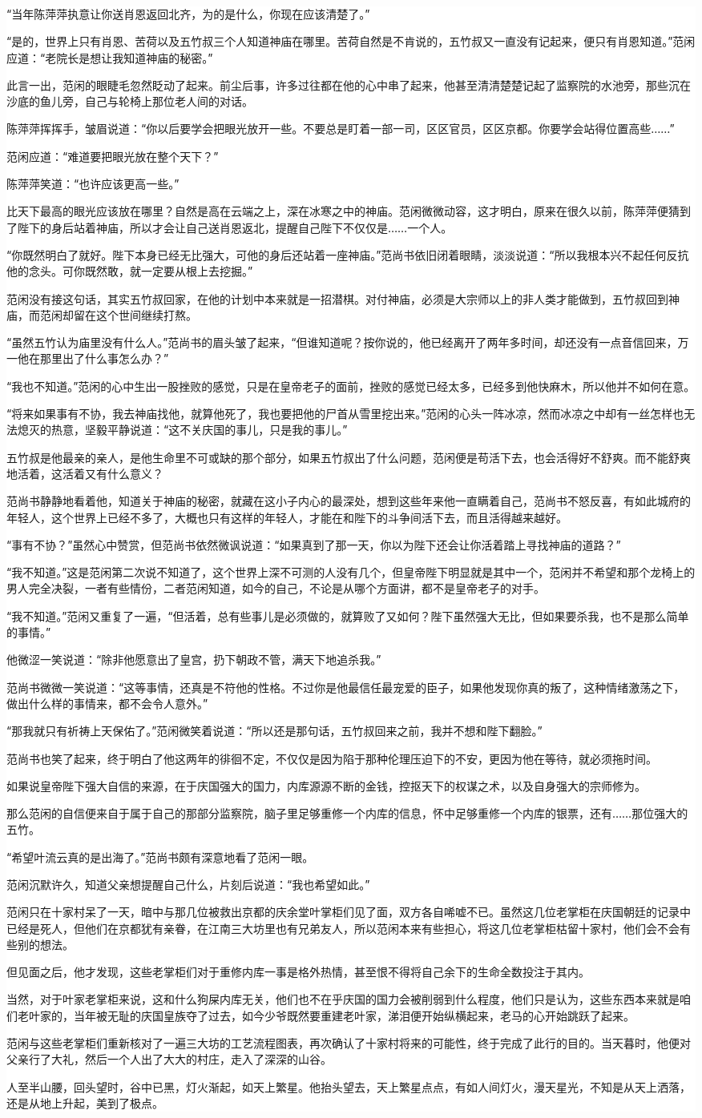 “当年陈萍萍执意让你送肖恩返回北齐，为的是什么，你现在应该清楚了。”

“是的，世界上只有肖恩、苦荷以及五竹叔三个人知道神庙在哪里。苦荷自然是不肯说的，五竹叔又一直没有记起来，便只有肖恩知道。”范闲应道：“老院长是想让我知道神庙的秘密。”

此言一出，范闲的眼睫毛忽然眨动了起来。前尘后事，许多过往都在他的心中串了起来，他甚至清清楚楚记起了监察院的水池旁，那些沉在沙底的鱼儿旁，自己与轮椅上那位老人间的对话。

陈萍萍挥挥手，皱眉说道：“你以后要学会把眼光放开一些。不要总是盯着一部一司，区区官员，区区京都。你要学会站得位置高些……”

范闲应道：“难道要把眼光放在整个天下？”

陈萍萍笑道：“也许应该更高一些。”

比天下最高的眼光应该放在哪里？自然是高在云端之上，深在冰寒之中的神庙。范闲微微动容，这才明白，原来在很久以前，陈萍萍便猜到了陛下的身后站着神庙，所以才会让自己送肖恩返北，提醒自己陛下不仅仅是……一个人。

“你既然明白了就好。陛下本身已经无比强大，可他的身后还站着一座神庙。”范尚书依旧闭着眼睛，淡淡说道：“所以我根本兴不起任何反抗他的念头。可你既然敢，就一定要从根上去挖掘。”

范闲没有接这句话，其实五竹叔回家，在他的计划中本来就是一招潜棋。对付神庙，必须是大宗师以上的非人类才能做到，五竹叔回到神庙，而范闲却留在这个世间继续打熬。

“虽然五竹认为庙里没有什么人。”范尚书的眉头皱了起来，“但谁知道呢？按你说的，他已经离开了两年多时间，却还没有一点音信回来，万一他在那里出了什么事怎么办？”

“我也不知道。”范闲的心中生出一股挫败的感觉，只是在皇帝老子的面前，挫败的感觉已经太多，已经多到他快麻木，所以他并不如何在意。

“将来如果事有不协，我去神庙找他，就算他死了，我也要把他的尸首从雪里挖出来。”范闲的心头一阵冰凉，然而冰凉之中却有一丝怎样也无法熄灭的热意，坚毅平静说道：“这不关庆国的事儿，只是我的事儿。”

五竹叔是他最亲的亲人，是他生命里不可或缺的那个部分，如果五竹叔出了什么问题，范闲便是苟活下去，也会活得好不舒爽。而不能舒爽地活着，这活着又有什么意义？

范尚书静静地看着他，知道关于神庙的秘密，就藏在这小子内心的最深处，想到这些年来他一直瞒着自己，范尚书不怒反喜，有如此城府的年轻人，这个世界上已经不多了，大概也只有这样的年轻人，才能在和陛下的斗争间活下去，而且活得越来越好。

“事有不协？”虽然心中赞赏，但范尚书依然微讽说道：“如果真到了那一天，你以为陛下还会让你活着踏上寻找神庙的道路？”

“我不知道。”这是范闲第二次说不知道了，这个世界上深不可测的人没有几个，但皇帝陛下明显就是其中一个，范闲并不希望和那个龙椅上的男人完全决裂，一者有些情份，二者范闲知道，如今的自己，不论是从哪个方面讲，都不是皇帝老子的对手。

“我不知道。”范闲又重复了一遍，“但活着，总有些事儿是必须做的，就算败了又如何？陛下虽然强大无比，但如果要杀我，也不是那么简单的事情。”

他微涩一笑说道：“除非他愿意出了皇宫，扔下朝政不管，满天下地追杀我。”

范尚书微微一笑说道：“这等事情，还真是不符他的性格。不过你是他最信任最宠爱的臣子，如果他发现你真的叛了，这种情绪激荡之下，做出什么样的事情来，都不会令人意外。”

“那我就只有祈祷上天保佑了。”范闲微笑着说道：“所以还是那句话，五竹叔回来之前，我并不想和陛下翻脸。”

范尚书也笑了起来，终于明白了他这两年的徘徊不定，不仅仅是因为陷于那种伦理压迫下的不安，更因为他在等待，就必须拖时间。

如果说皇帝陛下强大自信的来源，在于庆国强大的国力，内库源源不断的金钱，控抠天下的权谋之术，以及自身强大的宗师修为。

那么范闲的自信便来自于属于自己的那部分监察院，脑子里足够重修一个内库的信息，怀中足够重修一个内库的银票，还有……那位强大的五竹。

“希望叶流云真的是出海了。”范尚书颇有深意地看了范闲一眼。

范闲沉默许久，知道父亲想提醒自己什么，片刻后说道：“我也希望如此。”

范闲只在十家村呆了一天，暗中与那几位被救出京都的庆余堂叶掌柜们见了面，双方各自唏嘘不已。虽然这几位老掌柜在庆国朝廷的记录中已经是死人，但他们在京都犹有亲眷，在江南三大坊里也有兄弟友人，所以范闲本来有些担心，将这几位老掌柜枯留十家村，他们会不会有些别的想法。

但见面之后，他才发现，这些老掌柜们对于重修内库一事是格外热情，甚至恨不得将自己余下的生命全数投注于其内。

当然，对于叶家老掌柜来说，这和什么狗屎内库无关，他们也不在乎庆国的国力会被削弱到什么程度，他们只是认为，这些东西本来就是咱们老叶家的，当年被无耻的庆国皇族夺了过去，如今少爷既然要重建老叶家，涕泪便开始纵横起来，老马的心开始跳跃了起来。

范闲与这些老掌柜们重新核对了一遍三大坊的工艺流程图表，再次确认了十家村将来的可能性，终于完成了此行的目的。当天暮时，他便对父亲行了大礼，然后一个人出了大大的村庄，走入了深深的山谷。

人至半山腰，回头望时，谷中已黑，灯火渐起，如天上繁星。他抬头望去，天上繁星点点，有如人间灯火，漫天星光，不知是从天上洒落，还是从地上升起，美到了极点。

